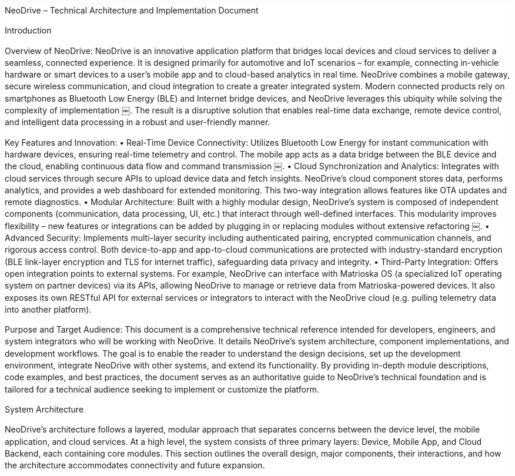 NeoDrive – Technical Architecture and Implementation Document

Introduction

Overview of NeoDrive:
NeoDrive is an innovative application platform that bridges local devices and cloud services to deliver a seamless, connected experience. It is designed primarily for automotive and IoT scenarios – for example, connecting in-vehicle hardware or smart devices to a user’s mobile app and to cloud-based analytics in real time. NeoDrive combines a mobile gateway, secure wireless communication, and cloud integration to create a greater integrated system. Modern connected products rely on smartphones as Bluetooth Low Energy (BLE) and Internet bridge devices, and NeoDrive leverages this ubiquity while solving the complexity of implementation ￼. The result is a disruptive solution that enables real-time data exchange, remote device control, and intelligent data processing in a robust and user-friendly manner.

Key Features and Innovation:
	•	Real-Time Device Connectivity: Utilizes Bluetooth Low Energy for instant communication with hardware devices, ensuring real-time telemetry and control. The mobile app acts as a data bridge between the BLE device and the cloud, enabling continuous data flow and command transmission ￼.
	•	Cloud Synchronization and Analytics: Integrates with cloud services through secure APIs to upload device data and fetch insights. NeoDrive’s cloud component stores data, performs analytics, and provides a web dashboard for extended monitoring. This two-way integration allows features like OTA updates and remote diagnostics.
	•	Modular Architecture: Built with a highly modular design, NeoDrive’s system is composed of independent components (communication, data processing, UI, etc.) that interact through well-defined interfaces. This modularity improves flexibility – new features or integrations can be added by plugging in or replacing modules without extensive refactoring ￼.
	•	Advanced Security: Implements multi-layer security including authenticated pairing, encrypted communication channels, and rigorous access control. Both device-to-app and app-to-cloud communications are protected with industry-standard encryption (BLE link-layer encryption and TLS for internet traffic), safeguarding data privacy and integrity.
	•	Third-Party Integration: Offers open integration points to external systems. For example, NeoDrive can interface with Matrioska OS (a specialized IoT operating system on partner devices) via its APIs, allowing NeoDrive to manage or retrieve data from Matrioska-powered devices. It also exposes its own RESTful API for external services or integrators to interact with the NeoDrive cloud (e.g. pulling telemetry data into another platform).

Purpose and Target Audience:
This document is a comprehensive technical reference intended for developers, engineers, and system integrators who will be working with NeoDrive. It details NeoDrive’s system architecture, component implementations, and development workflows. The goal is to enable the reader to understand the design decisions, set up the development environment, integrate NeoDrive with other systems, and extend its functionality. By providing in-depth module descriptions, code examples, and best practices, the document serves as an authoritative guide to NeoDrive’s technical foundation and is tailored for a technical audience seeking to implement or customize the platform.

System Architecture

NeoDrive’s architecture follows a layered, modular approach that separates concerns between the device level, the mobile application, and cloud services. At a high level, the system consists of three primary layers: Device, Mobile App, and Cloud Backend, each containing core modules. This section outlines the overall design, major components, their interactions, and how the architecture accommodates connectivity and future expansion.
